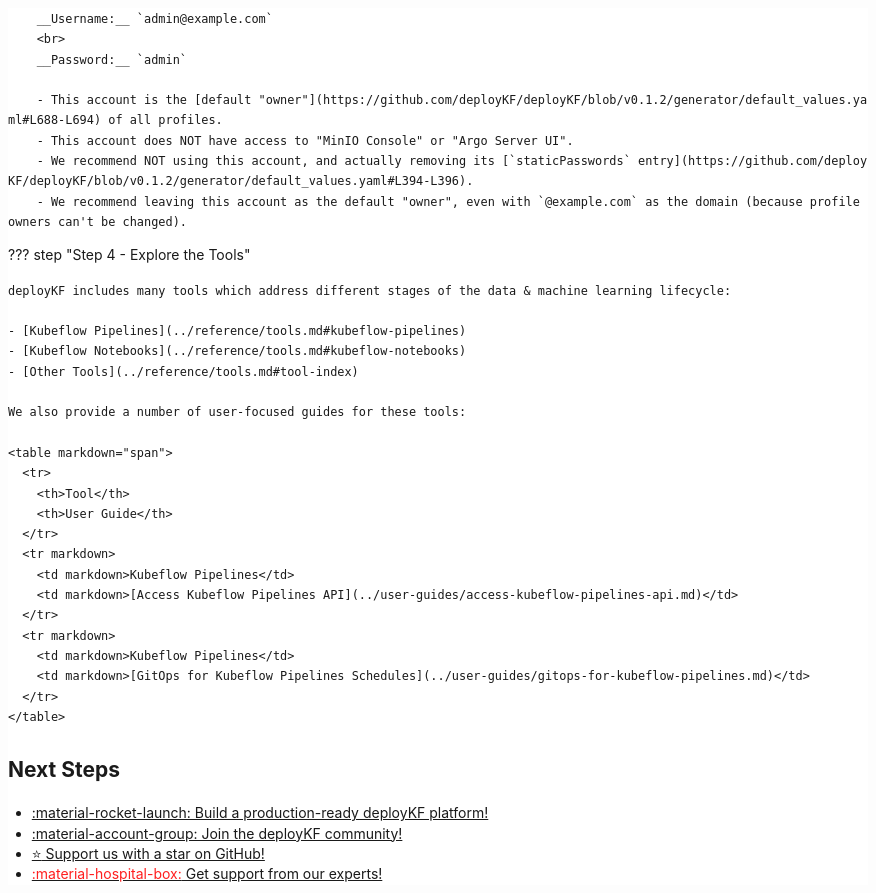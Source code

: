         __Username:__ `admin@example.com`
        <br>
        __Password:__ `admin`

        - This account is the [default "owner"](https://github.com/deployKF/deployKF/blob/v0.1.2/generator/default_values.yaml#L688-L694) of all profiles.
        - This account does NOT have access to "MinIO Console" or "Argo Server UI".
        - We recommend NOT using this account, and actually removing its [`staticPasswords` entry](https://github.com/deployKF/deployKF/blob/v0.1.2/generator/default_values.yaml#L394-L396).
        - We recommend leaving this account as the default "owner", even with `@example.com` as the domain (because profile owners can't be changed).

??? step "Step 4 - Explore the Tools"

    deployKF includes many tools which address different stages of the data & machine learning lifecycle:
    
    - [Kubeflow Pipelines](../reference/tools.md#kubeflow-pipelines)
    - [Kubeflow Notebooks](../reference/tools.md#kubeflow-notebooks)
    - [Other Tools](../reference/tools.md#tool-index)

    We also provide a number of user-focused guides for these tools:
  
    <table markdown="span">
      <tr>
        <th>Tool</th>
        <th>User Guide</th>
      </tr>
      <tr markdown>
        <td markdown>Kubeflow Pipelines</td>
        <td markdown>[Access Kubeflow Pipelines API](../user-guides/access-kubeflow-pipelines-api.md)</td>
      </tr>
      <tr markdown>
        <td markdown>Kubeflow Pipelines</td>
        <td markdown>[GitOps for Kubeflow Pipelines Schedules](../user-guides/gitops-for-kubeflow-pipelines.md)</td>
      </tr>
    </table>

## Next Steps

- [:material-rocket-launch: Build a production-ready deployKF platform!](getting-started.md)
- [:material-account-group: Join the deployKF community!](../about/community.md)
- [:star: Support us with a star on GitHub!](https://github.com/deployKF/deployKF)
- [<span style="color: #ff1f1f">:material-hospital-box:</span> Get support from our experts!](../about/support.md)
